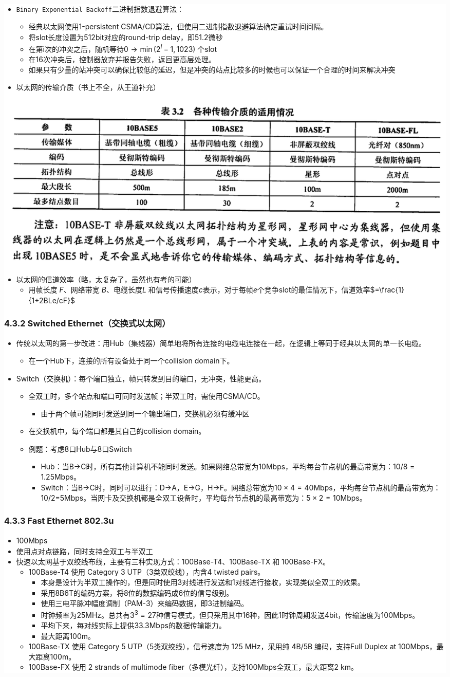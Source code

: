 - `Binary Exponential Backoff`二进制指数退避算法： 

    - 经典以太网使用1-persistent CSMA/CD算法，但使用二进制指数退避算法确定重试时间间隔。
    - 将slot长度设置为512bit对应的round-trip delay，即51.2微秒
    - 在第i次的冲突之后，随机等待$0\rightarrow \min (2^i-1, 1023)$ 个slot
    - 在16次冲突后，控制器放弃并报告失败，返回更高层处理。
    - 如果只有少量的站冲突可以确保比较低的延迟，但是冲突的站点比较多的时候也可以保证一个合理的时间来解决冲突
    
- 以太网的传输介质（书上不全，从王道补充）

![image-20241214111644203](static/image-20241214111644203.png)

- 以太网的信道效率（略，太复杂了，虽然也有考的可能）
    - 用帧长度 $F$、网络带宽 $B$、电缆长度$L$ 和信号传播速度$c$表示，对于每帧$e$个竞争slot的最佳情况下，信道效率$=\frac{1}{1+2BLe/cF}$


### 4.3.2 Switched Ethernet（交换式以太网）

- 传统以太网的第一步改进：用Hub（集线器）简单地将所有连接的电缆电连接在一起，在逻辑上等同于经典以太网的单一长电缆。
    - 在一个Hub下，连接的所有设备处于同一个collision domain下。

- Switch（交换机）：每个端口独立，帧只转发到目的端口，无冲突，性能更高。
    - 全双工时，多个站点和端口可同时发送帧；半双工时，需使用CSMA/CD。
        - 由于两个帧可能同时发送到同一个输出端口，交换机必须有缓冲区

    - 在交换机中，每个端口都是其自己的collision domain。
    - 例题：考虑8口Hub与8口Switch
        - Hub：当B$\rightarrow$C时，所有其他计算机不能同时发送。如果网络总带宽为10Mbps，平均每台节点机的最高带宽为：$10/8=1.25$Mbps。
        - Switch：当B$\rightarrow$C时，同时可以进行：D$\rightarrow$A，E$\rightarrow$G，H$\rightarrow$F。网络总带宽为$10\times 4=40$Mbps，平均每台节点机的最高带宽为：10/2=5Mbps。当网卡及交换机都是全双工设备时，平均每台节点机的最高带宽为：$5\times 2=10$Mbps。


### 4.3.3 Fast Ethernet 802.3u

- 100Mbps
- 使用点对点链路，同时支持全双工与半双工
- 快速以太网基于双绞线布线，主要有三种实现方式：100Base-T4、100Base-TX 和 100Base-FX。
    - 100Base-T4 使用 Category 3 UTP（3类双绞线），内含4 twisted pairs。
        - 本身是设计为半双工操作的，但是同时使用3对线进行发送和1对线进行接收，实现类似全双工的效果。
        - 采用8B6T的编码方案，将8位的数据编码成6位的信号级别。
        - 使用三电平脉冲幅度调制（PAM-3）来编码数据，即3进制编码。
        - 时钟频率为25MHz。总共有$3^3=27$种信号模式，但只采用其中16种，因此1时钟周期发送4bit，传输速度为100Mbps。
        - 平均下来，每对线实际上提供33.3Mbps的数据传输能力。
        - 最大距离100m。
    - 100Base-TX 使用 Category 5 UTP（5类双绞线），信号速度为 125 MHz，采用纯 4B/5B 编码，支持Full Duplex at 100Mbps，最大距离100m。
    - 100Base-FX 使用 2 strands of multimode fiber（多模光纤），支持100Mbps全双工，最大距离2 km。

